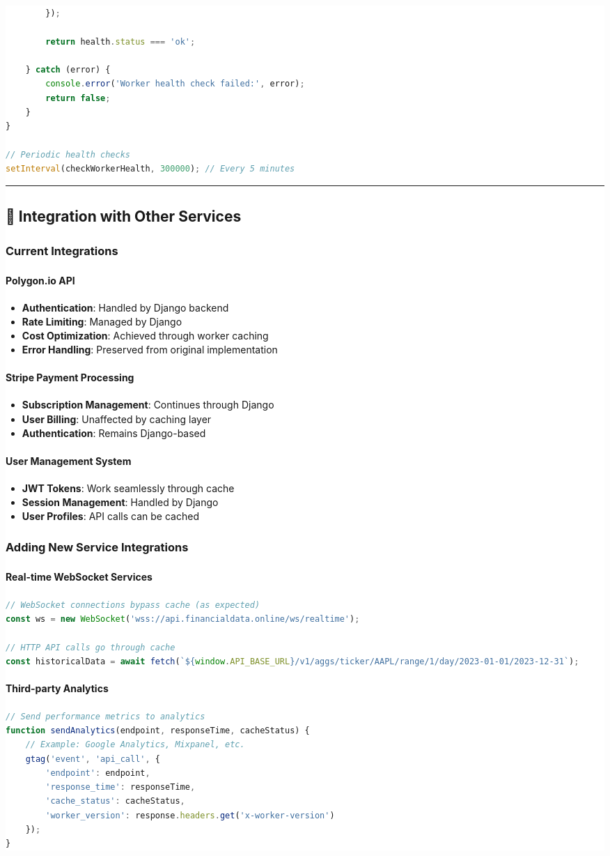 ```javascript
        });
        
        return health.status === 'ok';
        
    } catch (error) {
        console.error('Worker health check failed:', error);
        return false;
    }
}

// Periodic health checks
setInterval(checkWorkerHealth, 300000); // Every 5 minutes
```

---

## 🔗 **Integration with Other Services**

### **Current Integrations**

#### **Polygon.io API**
- **Authentication**: Handled by Django backend
- **Rate Limiting**: Managed by Django
- **Cost Optimization**: Achieved through worker caching
- **Error Handling**: Preserved from original implementation

#### **Stripe Payment Processing**
- **Subscription Management**: Continues through Django
- **User Billing**: Unaffected by caching layer
- **Authentication**: Remains Django-based

#### **User Management System**
- **JWT Tokens**: Work seamlessly through cache
- **Session Management**: Handled by Django
- **User Profiles**: API calls can be cached

### **Adding New Service Integrations**

#### **Real-time WebSocket Services**
```javascript
// WebSocket connections bypass cache (as expected)
const ws = new WebSocket('wss://api.financialdata.online/ws/realtime');

// HTTP API calls go through cache
const historicalData = await fetch(`${window.API_BASE_URL}/v1/aggs/ticker/AAPL/range/1/day/2023-01-01/2023-12-31`);
```

#### **Third-party Analytics**
```javascript
// Send performance metrics to analytics
function sendAnalytics(endpoint, responseTime, cacheStatus) {
    // Example: Google Analytics, Mixpanel, etc.
    gtag('event', 'api_call', {
        'endpoint': endpoint,
        'response_time': responseTime,
        'cache_status': cacheStatus,
        'worker_version': response.headers.get('x-worker-version')
    });
}
```

